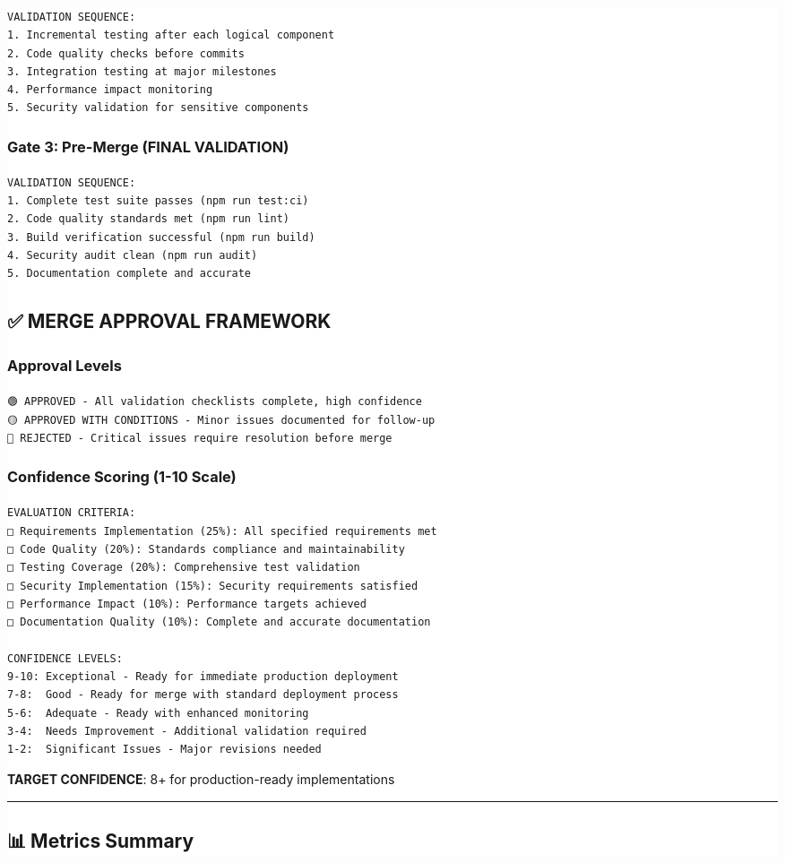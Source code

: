 ```
VALIDATION SEQUENCE:
1. Incremental testing after each logical component
2. Code quality checks before commits
3. Integration testing at major milestones
4. Performance impact monitoring
5. Security validation for sensitive components
```

### **Gate 3: Pre-Merge (FINAL VALIDATION)**

```
VALIDATION SEQUENCE:
1. Complete test suite passes (npm run test:ci)
2. Code quality standards met (npm run lint)
3. Build verification successful (npm run build)
4. Security audit clean (npm run audit)
5. Documentation complete and accurate
```

## ✅ **MERGE APPROVAL FRAMEWORK**

### **Approval Levels**

```
🟢 APPROVED - All validation checklists complete, high confidence
🟡 APPROVED WITH CONDITIONS - Minor issues documented for follow-up
🔴 REJECTED - Critical issues require resolution before merge
```

### **Confidence Scoring (1-10 Scale)**

```
EVALUATION CRITERIA:
□ Requirements Implementation (25%): All specified requirements met
□ Code Quality (20%): Standards compliance and maintainability
□ Testing Coverage (20%): Comprehensive test validation
□ Security Implementation (15%): Security requirements satisfied
□ Performance Impact (10%): Performance targets achieved
□ Documentation Quality (10%): Complete and accurate documentation

CONFIDENCE LEVELS:
9-10: Exceptional - Ready for immediate production deployment
7-8:  Good - Ready for merge with standard deployment process
5-6:  Adequate - Ready with enhanced monitoring
3-4:  Needs Improvement - Additional validation required
1-2:  Significant Issues - Major revisions needed
```

**TARGET CONFIDENCE**: 8+ for production-ready implementations

---

## 📊 **Metrics Summary**
